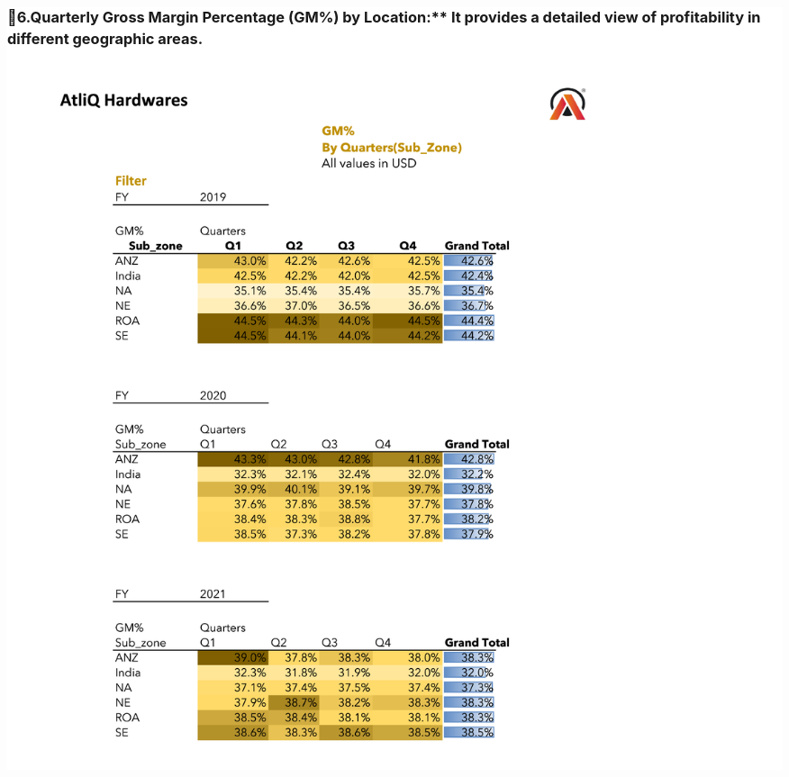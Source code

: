 ### 📌6.Quarterly Gross Margin Percentage (GM%) by Location:** It provides a detailed view of profitability in different geographic areas.

<img width="700" alt="image" src="GM% by SubZones.png">
